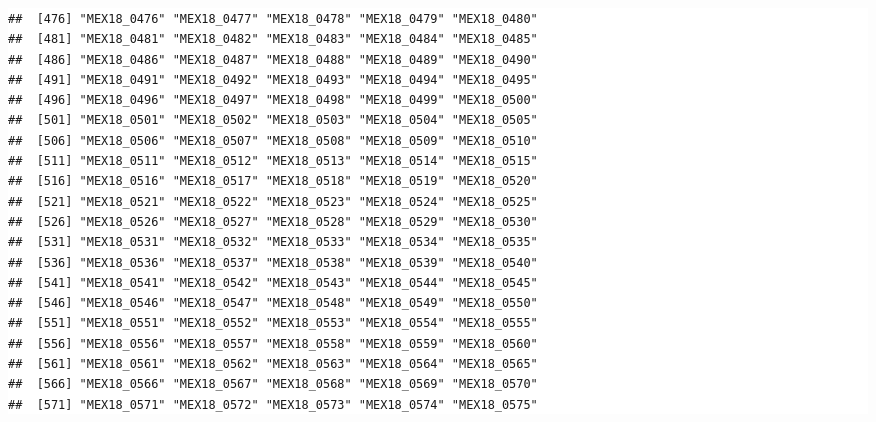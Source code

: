     ##  [476] "MEX18_0476" "MEX18_0477" "MEX18_0478" "MEX18_0479" "MEX18_0480"
    ##  [481] "MEX18_0481" "MEX18_0482" "MEX18_0483" "MEX18_0484" "MEX18_0485"
    ##  [486] "MEX18_0486" "MEX18_0487" "MEX18_0488" "MEX18_0489" "MEX18_0490"
    ##  [491] "MEX18_0491" "MEX18_0492" "MEX18_0493" "MEX18_0494" "MEX18_0495"
    ##  [496] "MEX18_0496" "MEX18_0497" "MEX18_0498" "MEX18_0499" "MEX18_0500"
    ##  [501] "MEX18_0501" "MEX18_0502" "MEX18_0503" "MEX18_0504" "MEX18_0505"
    ##  [506] "MEX18_0506" "MEX18_0507" "MEX18_0508" "MEX18_0509" "MEX18_0510"
    ##  [511] "MEX18_0511" "MEX18_0512" "MEX18_0513" "MEX18_0514" "MEX18_0515"
    ##  [516] "MEX18_0516" "MEX18_0517" "MEX18_0518" "MEX18_0519" "MEX18_0520"
    ##  [521] "MEX18_0521" "MEX18_0522" "MEX18_0523" "MEX18_0524" "MEX18_0525"
    ##  [526] "MEX18_0526" "MEX18_0527" "MEX18_0528" "MEX18_0529" "MEX18_0530"
    ##  [531] "MEX18_0531" "MEX18_0532" "MEX18_0533" "MEX18_0534" "MEX18_0535"
    ##  [536] "MEX18_0536" "MEX18_0537" "MEX18_0538" "MEX18_0539" "MEX18_0540"
    ##  [541] "MEX18_0541" "MEX18_0542" "MEX18_0543" "MEX18_0544" "MEX18_0545"
    ##  [546] "MEX18_0546" "MEX18_0547" "MEX18_0548" "MEX18_0549" "MEX18_0550"
    ##  [551] "MEX18_0551" "MEX18_0552" "MEX18_0553" "MEX18_0554" "MEX18_0555"
    ##  [556] "MEX18_0556" "MEX18_0557" "MEX18_0558" "MEX18_0559" "MEX18_0560"
    ##  [561] "MEX18_0561" "MEX18_0562" "MEX18_0563" "MEX18_0564" "MEX18_0565"
    ##  [566] "MEX18_0566" "MEX18_0567" "MEX18_0568" "MEX18_0569" "MEX18_0570"
    ##  [571] "MEX18_0571" "MEX18_0572" "MEX18_0573" "MEX18_0574" "MEX18_0575"